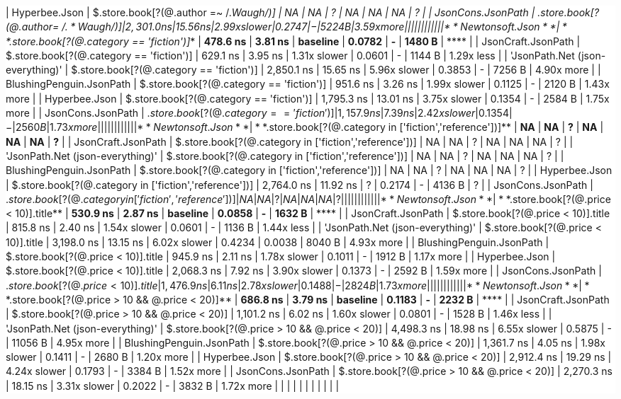 | Hyperbee.Json                    | $.store.book[?(@.author =~ /.*Waugh/)]                     |           NA |          NA |             ? |         NA |     NA |         NA |           ? |
| JsonCons.JsonPath                | $.store.book[?(@.author =~ /.*Waugh/)]                     |   2,301.0 ns |    15.56 ns |  2.99x slower |     0.2747 |      - |     5224 B |  3.59x more |
|                                  |                                                            |              |             |               |            |        |            |             |
| **Newtonsoft.Json**              | **$.store.book[?(@.category == 'fiction')]**               | **478.6 ns** | **3.81 ns** |  **baseline** | **0.0782** |  **-** | **1480 B** |        **** |
| JsonCraft.JsonPath               | $.store.book[?(@.category == 'fiction')]                   |     629.1 ns |     3.95 ns |  1.31x slower |     0.0601 |      - |     1144 B |  1.29x less |
| 'JsonPath.Net (json-everything)' | $.store.book[?(@.category == 'fiction')]                   |   2,850.1 ns |    15.65 ns |  5.96x slower |     0.3853 |      - |     7256 B |  4.90x more |
| BlushingPenguin.JsonPath         | $.store.book[?(@.category == 'fiction')]                   |     951.6 ns |     3.26 ns |  1.99x slower |     0.1125 |      - |     2120 B |  1.43x more |
| Hyperbee.Json                    | $.store.book[?(@.category == 'fiction')]                   |   1,795.3 ns |    13.01 ns |  3.75x slower |     0.1354 |      - |     2584 B |  1.75x more |
| JsonCons.JsonPath                | $.store.book[?(@.category == 'fiction')]                   |   1,157.9 ns |     7.39 ns |  2.42x slower |     0.1354 |      - |     2560 B |  1.73x more |
|                                  |                                                            |              |             |               |            |        |            |             |
| **Newtonsoft.Json**              | **$.store.book[?(@.category in ['fiction','reference'])]** |       **NA** |      **NA** |         **?** |     **NA** | **NA** |     **NA** |       **?** |
| JsonCraft.JsonPath               | $.store.book[?(@.category in ['fiction','reference'])]     |           NA |          NA |             ? |         NA |     NA |         NA |           ? |
| 'JsonPath.Net (json-everything)' | $.store.book[?(@.category in ['fiction','reference'])]     |           NA |          NA |             ? |         NA |     NA |         NA |           ? |
| BlushingPenguin.JsonPath         | $.store.book[?(@.category in ['fiction','reference'])]     |           NA |          NA |             ? |         NA |     NA |         NA |           ? |
| Hyperbee.Json                    | $.store.book[?(@.category in ['fiction','reference'])]     |   2,764.0 ns |    11.92 ns |             ? |     0.2174 |      - |     4136 B |           ? |
| JsonCons.JsonPath                | $.store.book[?(@.category in ['fiction','reference'])]     |           NA |          NA |             ? |         NA |     NA |         NA |           ? |
|                                  |                                                            |              |             |               |            |        |            |             |
| **Newtonsoft.Json**              | **$.store.book[?(@.price < 10)].title**                    | **530.9 ns** | **2.87 ns** |  **baseline** | **0.0858** |  **-** | **1632 B** |        **** |
| JsonCraft.JsonPath               | $.store.book[?(@.price < 10)].title                        |     815.8 ns |     2.40 ns |  1.54x slower |     0.0601 |      - |     1136 B |  1.44x less |
| 'JsonPath.Net (json-everything)' | $.store.book[?(@.price < 10)].title                        |   3,198.0 ns |    13.15 ns |  6.02x slower |     0.4234 | 0.0038 |     8040 B |  4.93x more |
| BlushingPenguin.JsonPath         | $.store.book[?(@.price < 10)].title                        |     945.9 ns |     2.11 ns |  1.78x slower |     0.1011 |      - |     1912 B |  1.17x more |
| Hyperbee.Json                    | $.store.book[?(@.price < 10)].title                        |   2,068.3 ns |     7.92 ns |  3.90x slower |     0.1373 |      - |     2592 B |  1.59x more |
| JsonCons.JsonPath                | $.store.book[?(@.price < 10)].title                        |   1,476.9 ns |     6.11 ns |  2.78x slower |     0.1488 |      - |     2824 B |  1.73x more |
|                                  |                                                            |              |             |               |            |        |            |             |
| **Newtonsoft.Json**              | **$.store.book[?(@.price > 10 && @.price < 20)]**          | **686.8 ns** | **3.79 ns** |  **baseline** | **0.1183** |  **-** | **2232 B** |        **** |
| JsonCraft.JsonPath               | $.store.book[?(@.price > 10 && @.price < 20)]              |   1,101.2 ns |     6.02 ns |  1.60x slower |     0.0801 |      - |     1528 B |  1.46x less |
| 'JsonPath.Net (json-everything)' | $.store.book[?(@.price > 10 && @.price < 20)]              |   4,498.3 ns |    18.98 ns |  6.55x slower |     0.5875 |      - |    11056 B |  4.95x more |
| BlushingPenguin.JsonPath         | $.store.book[?(@.price > 10 && @.price < 20)]              |   1,361.7 ns |     4.05 ns |  1.98x slower |     0.1411 |      - |     2680 B |  1.20x more |
| Hyperbee.Json                    | $.store.book[?(@.price > 10 && @.price < 20)]              |   2,912.4 ns |    19.29 ns |  4.24x slower |     0.1793 |      - |     3384 B |  1.52x more |
| JsonCons.JsonPath                | $.store.book[?(@.price > 10 && @.price < 20)]              |   2,270.3 ns |    18.15 ns |  3.31x slower |     0.2022 |      - |     3832 B |  1.72x more |
|                                  |                                                            |              |             |               |            |        |            |             |
